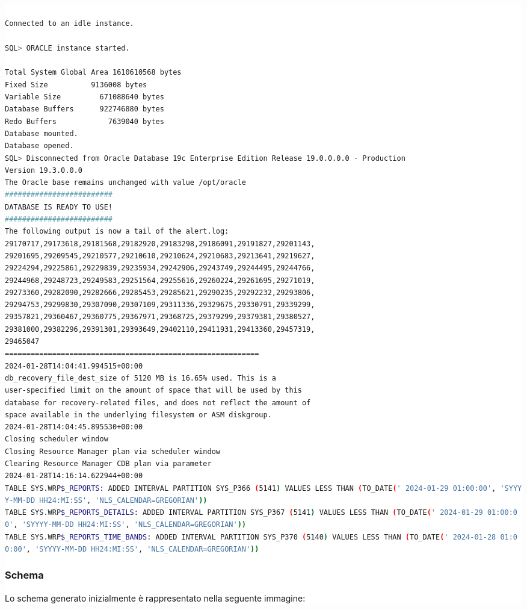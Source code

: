 ```Bash

Connected to an idle instance.

SQL> ORACLE instance started.

Total System Global Area 1610610568 bytes
Fixed Size		    9136008 bytes
Variable Size		  671088640 bytes
Database Buffers	  922746880 bytes
Redo Buffers		    7639040 bytes
Database mounted.
Database opened.
SQL> Disconnected from Oracle Database 19c Enterprise Edition Release 19.0.0.0.0 - Production
Version 19.3.0.0.0
The Oracle base remains unchanged with value /opt/oracle
#########################
DATABASE IS READY TO USE!
#########################
The following output is now a tail of the alert.log:
29170717,29173618,29181568,29182920,29183298,29186091,29191827,29201143,
29201695,29209545,29210577,29210610,29210624,29210683,29213641,29219627,
29224294,29225861,29229839,29235934,29242906,29243749,29244495,29244766,
29244968,29248723,29249583,29251564,29255616,29260224,29261695,29271019,
29273360,29282090,29282666,29285453,29285621,29290235,29292232,29293806,
29294753,29299830,29307090,29307109,29311336,29329675,29330791,29339299,
29357821,29360467,29360775,29367971,29368725,29379299,29379381,29380527,
29381000,29382296,29391301,29393649,29402110,29411931,29413360,29457319,
29465047
===========================================================
2024-01-28T14:04:41.994515+00:00
db_recovery_file_dest_size of 5120 MB is 16.65% used. This is a
user-specified limit on the amount of space that will be used by this
database for recovery-related files, and does not reflect the amount of
space available in the underlying filesystem or ASM diskgroup.
2024-01-28T14:04:45.895530+00:00
Closing scheduler window
Closing Resource Manager plan via scheduler window
Clearing Resource Manager CDB plan via parameter
2024-01-28T14:16:14.622944+00:00
TABLE SYS.WRP$_REPORTS: ADDED INTERVAL PARTITION SYS_P366 (5141) VALUES LESS THAN (TO_DATE(' 2024-01-29 01:00:00', 'SYYYY-MM-DD HH24:MI:SS', 'NLS_CALENDAR=GREGORIAN'))
TABLE SYS.WRP$_REPORTS_DETAILS: ADDED INTERVAL PARTITION SYS_P367 (5141) VALUES LESS THAN (TO_DATE(' 2024-01-29 01:00:00', 'SYYYY-MM-DD HH24:MI:SS', 'NLS_CALENDAR=GREGORIAN'))
TABLE SYS.WRP$_REPORTS_TIME_BANDS: ADDED INTERVAL PARTITION SYS_P370 (5140) VALUES LESS THAN (TO_DATE(' 2024-01-28 01:00:00', 'SYYYY-MM-DD HH24:MI:SS', 'NLS_CALENDAR=GREGORIAN'))
```

### Schema

Lo schema generato inizialmente è rappresentato nella seguente immagine:
